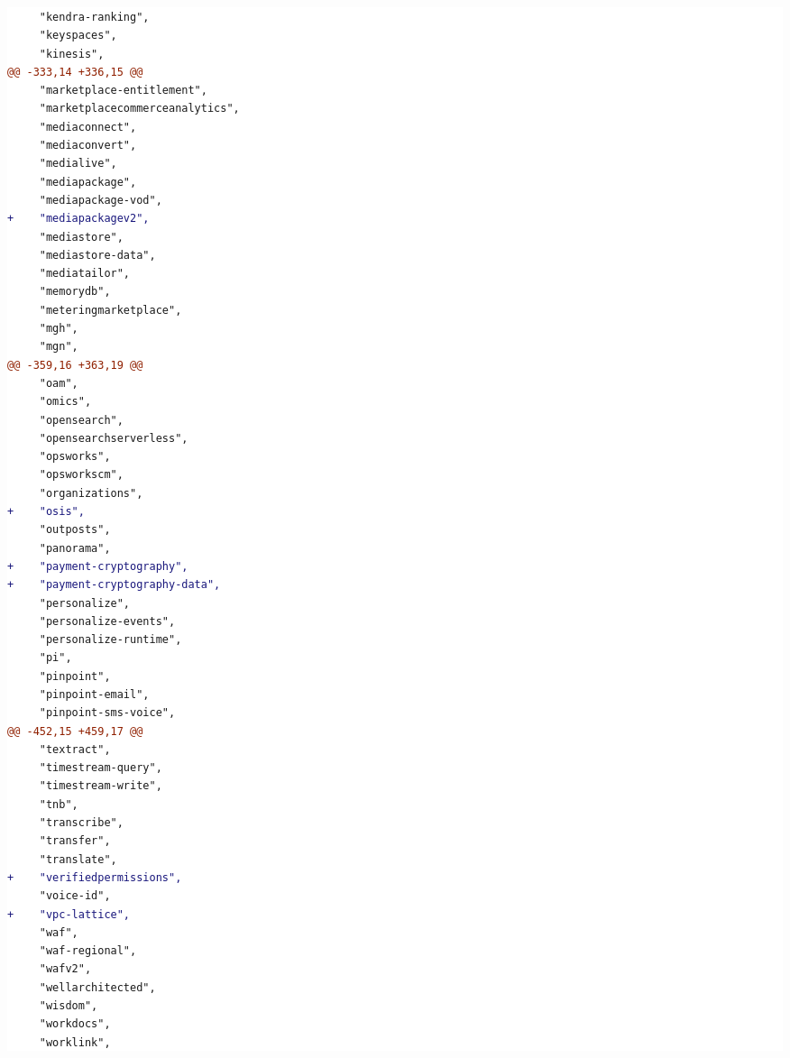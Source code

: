 ```diff
     "kendra-ranking",
     "keyspaces",
     "kinesis",
@@ -333,14 +336,15 @@
     "marketplace-entitlement",
     "marketplacecommerceanalytics",
     "mediaconnect",
     "mediaconvert",
     "medialive",
     "mediapackage",
     "mediapackage-vod",
+    "mediapackagev2",
     "mediastore",
     "mediastore-data",
     "mediatailor",
     "memorydb",
     "meteringmarketplace",
     "mgh",
     "mgn",
@@ -359,16 +363,19 @@
     "oam",
     "omics",
     "opensearch",
     "opensearchserverless",
     "opsworks",
     "opsworkscm",
     "organizations",
+    "osis",
     "outposts",
     "panorama",
+    "payment-cryptography",
+    "payment-cryptography-data",
     "personalize",
     "personalize-events",
     "personalize-runtime",
     "pi",
     "pinpoint",
     "pinpoint-email",
     "pinpoint-sms-voice",
@@ -452,15 +459,17 @@
     "textract",
     "timestream-query",
     "timestream-write",
     "tnb",
     "transcribe",
     "transfer",
     "translate",
+    "verifiedpermissions",
     "voice-id",
+    "vpc-lattice",
     "waf",
     "waf-regional",
     "wafv2",
     "wellarchitected",
     "wisdom",
     "workdocs",
     "worklink",
```
